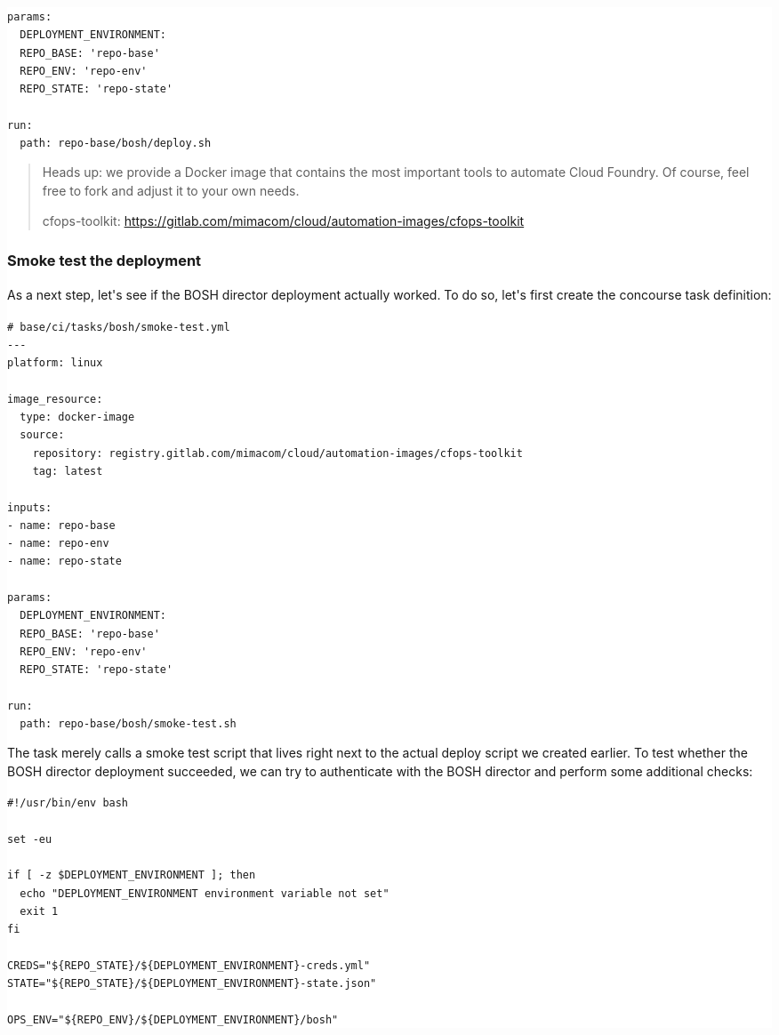 ```
params:
  DEPLOYMENT_ENVIRONMENT:
  REPO_BASE: 'repo-base'
  REPO_ENV: 'repo-env'
  REPO_STATE: 'repo-state'

run:
  path: repo-base/bosh/deploy.sh
```

> Heads up: we provide a Docker image that contains the most important tools to automate Cloud Foundry.
> Of course, feel free to fork and adjust it to your own needs.
>
> cfops-toolkit: https://gitlab.com/mimacom/cloud/automation-images/cfops-toolkit

### Smoke test the deployment

As a next step, let's see if the BOSH director deployment actually worked.
To do so, let's first create the concourse task definition:

```
# base/ci/tasks/bosh/smoke-test.yml
---
platform: linux

image_resource:
  type: docker-image
  source:
    repository: registry.gitlab.com/mimacom/cloud/automation-images/cfops-toolkit
    tag: latest

inputs:
- name: repo-base
- name: repo-env
- name: repo-state

params:
  DEPLOYMENT_ENVIRONMENT:
  REPO_BASE: 'repo-base'
  REPO_ENV: 'repo-env'
  REPO_STATE: 'repo-state'

run:
  path: repo-base/bosh/smoke-test.sh
```

The task merely calls a smoke test script that lives right next to the actual deploy script we created earlier.
To test whether the BOSH director deployment succeeded, we can try to authenticate with the BOSH director and perform some additional checks:

```
#!/usr/bin/env bash

set -eu

if [ -z $DEPLOYMENT_ENVIRONMENT ]; then
  echo "DEPLOYMENT_ENVIRONMENT environment variable not set"
  exit 1
fi

CREDS="${REPO_STATE}/${DEPLOYMENT_ENVIRONMENT}-creds.yml"
STATE="${REPO_STATE}/${DEPLOYMENT_ENVIRONMENT}-state.json"

OPS_ENV="${REPO_ENV}/${DEPLOYMENT_ENVIRONMENT}/bosh"
```